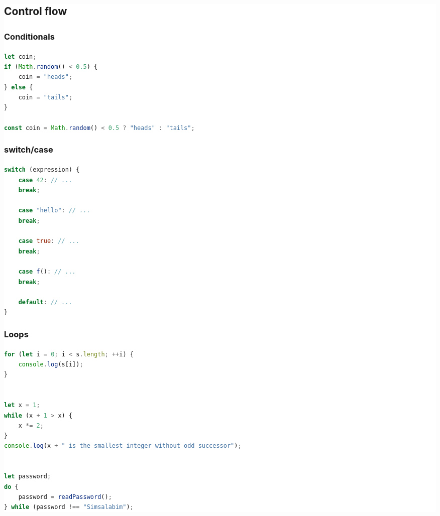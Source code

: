 ## Control flow

### Conditionals

```js
let coin;
if (Math.random() < 0.5) {
    coin = "heads";
} else {
    coin = "tails";
}

const coin = Math.random() < 0.5 ? "heads" : "tails";
```

### switch/case

```js
switch (expression) {
    case 42: // ...
    break;

    case "hello": // ...
    break;

    case true: // ...
    break;

    case f(): // ...
    break;

    default: // ...
}
```

### Loops

```js
for (let i = 0; i < s.length; ++i) {
    console.log(s[i]);
}


let x = 1;
while (x + 1 > x) {
    x *= 2;
}
console.log(x + " is the smallest integer without odd successor");


let password;
do {
    password = readPassword();
} while (password !== "Simsalabim");
```
